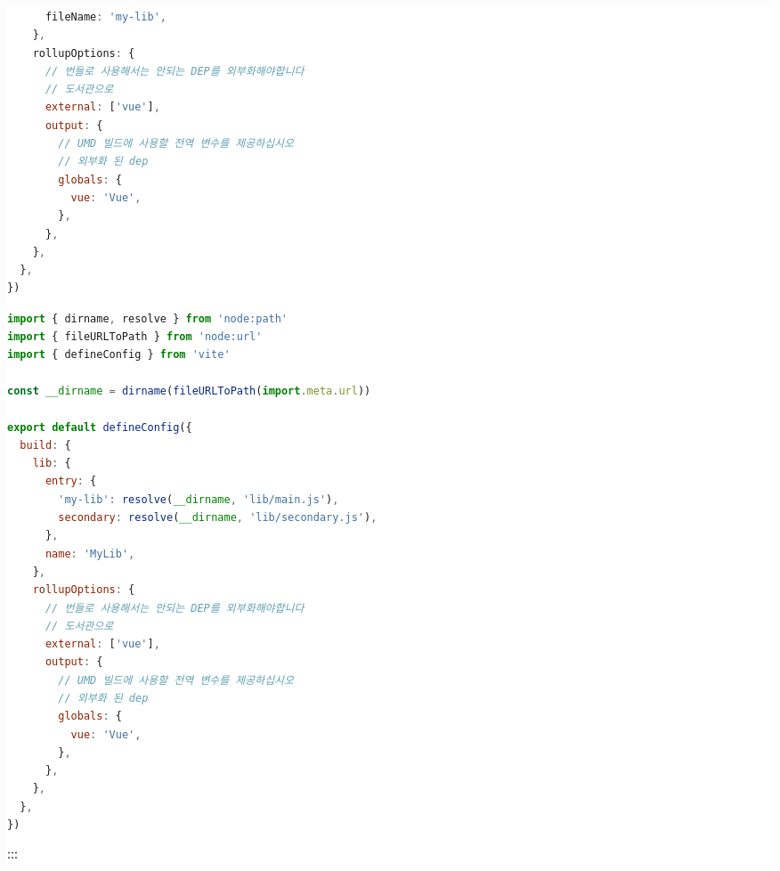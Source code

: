 ```js twoslash [vite.config.js (single entry)]
      fileName: 'my-lib',
    },
    rollupOptions: {
      // 번들로 사용해서는 안되는 DEP를 외부화해야합니다
      // 도서관으로
      external: ['vue'],
      output: {
        // UMD 빌드에 사용할 전역 변수를 제공하십시오
        // 외부화 된 dep
        globals: {
          vue: 'Vue',
        },
      },
    },
  },
})
```

```js twoslash [vite.config.js (multiple entries)]
import { dirname, resolve } from 'node:path'
import { fileURLToPath } from 'node:url'
import { defineConfig } from 'vite'

const __dirname = dirname(fileURLToPath(import.meta.url))

export default defineConfig({
  build: {
    lib: {
      entry: {
        'my-lib': resolve(__dirname, 'lib/main.js'),
        secondary: resolve(__dirname, 'lib/secondary.js'),
      },
      name: 'MyLib',
    },
    rollupOptions: {
      // 번들로 사용해서는 안되는 DEP를 외부화해야합니다
      // 도서관으로
      external: ['vue'],
      output: {
        // UMD 빌드에 사용할 전역 변수를 제공하십시오
        // 외부화 된 dep
        globals: {
          vue: 'Vue',
        },
      },
    },
  },
})
```

:::
